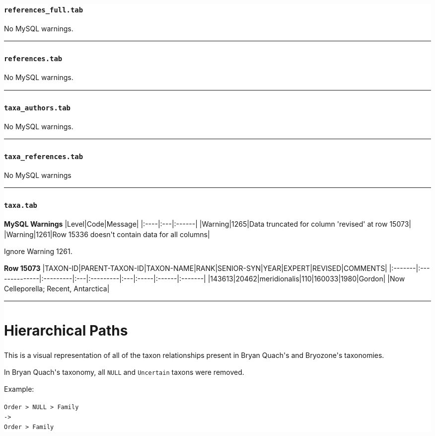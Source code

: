 
### `references_full.tab` ###
No MySQL warnings.


---


### `references.tab` ###
No MySQL warnings.


---


### `taxa_authors.tab` ###
No MySQL warnings.


---


### `taxa_references.tab` ###
No MySQL warnings


---


### `taxa.tab` ###
**MySQL Warnings**
|Level|Code|Message|
|:----|:---|:------|
|Warning|1265|Data truncated for column 'revised' at row 15073|
|Warning|1261|Row 15336 doesn't contain data for all columns|

Ignore Warning 1261.

**Row 15073**
|TAXON-ID|PARENT-TAXON-ID|TAXON-NAME|RANK|SENIOR-SYN|YEAR|EXPERT|REVISED|COMMENTS|
|:-------|:--------------|:---------|:---|:---------|:---|:-----|:------|:-------|
|143613|20462|meridionalis|110|160033|1980|Gordon|   |Now Celleporella; Recent, Antarctica|


---


# Hierarchical Paths #
This is a visual representation of all of the taxon relationships present in
Bryan Quach's and Bryozone's taxonomies.

In Bryan Quach's taxonomy, all `NULL` and `Uncertain` taxons were removed.

Example:
```
Order > NULL > Family
->
Order > Family
```

